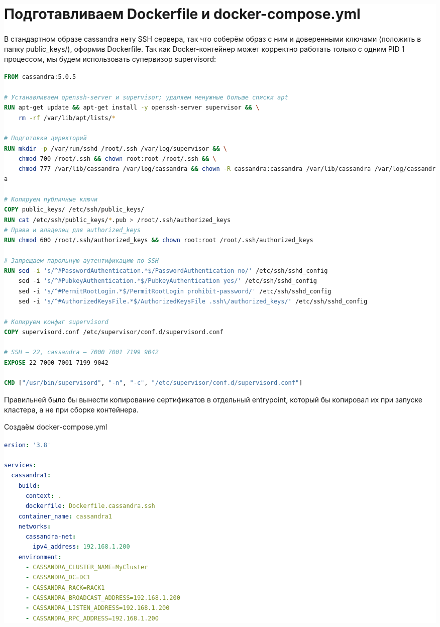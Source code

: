 
# Подготавливаем Dockerfile и docker-compose.yml
В стандартном образе cassandra нету SSH сервера, так что соберём образ с ним и доверенными ключами (положить в папку public_keys/), оформив Dockerfile. Так как Docker-контейнер может корректно работать только с одним PID 1 процессом, мы будем использовать супервизор supervisord:
```Dockerfile
FROM cassandra:5.0.5

# Устанавливаем openssh-server и supervisor; удаляем ненужные больше списки apt
RUN apt-get update && apt-get install -y openssh-server supervisor && \
    rm -rf /var/lib/apt/lists/*

# Подготовка директорий
RUN mkdir -p /var/run/sshd /root/.ssh /var/log/supervisor && \
    chmod 700 /root/.ssh && chown root:root /root/.ssh && \
    chmod 777 /var/lib/cassandra /var/log/cassandra && chown -R cassandra:cassandra /var/lib/cassandra /var/log/cassandra

# Копируем публичные ключи
COPY public_keys/ /etc/ssh/public_keys/
RUN cat /etc/ssh/public_keys/*.pub > /root/.ssh/authorized_keys
# Права и владелец для authorized_keys
RUN chmod 600 /root/.ssh/authorized_keys && chown root:root /root/.ssh/authorized_keys

# Запрещаем парольную аутентификацию по SSH
RUN sed -i 's/^#PasswordAuthentication.*$/PasswordAuthentication no/' /etc/ssh/sshd_config
    sed -i 's/^#PubkeyAuthentication.*$/PubkeyAuthentication yes/' /etc/ssh/sshd_config
    sed -i 's/^#PermitRootLogin.*$/PermitRootLogin prohibit-password/' /etc/ssh/sshd_config
    sed -i 's/^#AuthorizedKeysFile.*$/AuthorizedKeysFile .ssh\/authorized_keys/' /etc/ssh/sshd_config

# Копируем конфиг supervisord
COPY supervisord.conf /etc/supervisor/conf.d/supervisord.conf

# SSH — 22, cassandra — 7000 7001 7199 9042
EXPOSE 22 7000 7001 7199 9042

CMD ["/usr/bin/supervisord", "-n", "-c", "/etc/supervisor/conf.d/supervisord.conf"]
```
Правильней было бы вынести копирование сертификатов в отдельный entrypoint, который бы копировал их при запуске кластера, а не при сборке контейнера. 
<br/>

Создаём docker-compose.yml
```yaml
ersion: '3.8'

services:
  cassandra1:
    build:
      context: .
      dockerfile: Dockerfile.cassandra.ssh
    container_name: cassandra1
    networks:
      cassandra-net:
        ipv4_address: 192.168.1.200
    environment:
      - CASSANDRA_CLUSTER_NAME=MyCluster
      - CASSANDRA_DC=DC1
      - CASSANDRA_RACK=RACK1
      - CASSANDRA_BROADCAST_ADDRESS=192.168.1.200
      - CASSANDRA_LISTEN_ADDRESS=192.168.1.200
      - CASSANDRA_RPC_ADDRESS=192.168.1.200
```